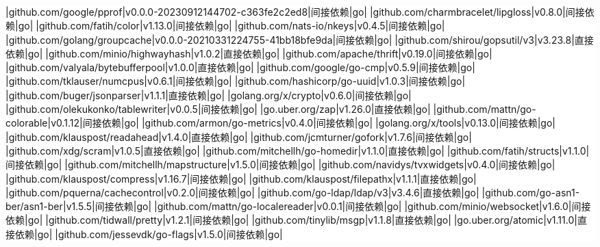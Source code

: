 |github.com/google/pprof|v0.0.0-20230912144702-c363fe2c2ed8|间接依赖|go|
|github.com/charmbracelet/lipgloss|v0.8.0|间接依赖|go|
|github.com/fatih/color|v1.13.0|间接依赖|go|
|github.com/nats-io/nkeys|v0.4.5|间接依赖|go|
|github.com/golang/groupcache|v0.0.0-20210331224755-41bb18bfe9da|间接依赖|go|
|github.com/shirou/gopsutil/v3|v3.23.8|直接依赖|go|
|github.com/minio/highwayhash|v1.0.2|直接依赖|go|
|github.com/apache/thrift|v0.19.0|间接依赖|go|
|github.com/valyala/bytebufferpool|v1.0.0|直接依赖|go|
|github.com/google/go-cmp|v0.5.9|间接依赖|go|
|github.com/tklauser/numcpus|v0.6.1|间接依赖|go|
|github.com/hashicorp/go-uuid|v1.0.3|间接依赖|go|
|github.com/buger/jsonparser|v1.1.1|直接依赖|go|
|golang.org/x/crypto|v0.6.0|间接依赖|go|
|github.com/olekukonko/tablewriter|v0.0.5|间接依赖|go|
|go.uber.org/zap|v1.26.0|直接依赖|go|
|github.com/mattn/go-colorable|v0.1.12|间接依赖|go|
|github.com/armon/go-metrics|v0.4.0|间接依赖|go|
|golang.org/x/tools|v0.13.0|间接依赖|go|
|github.com/klauspost/readahead|v1.4.0|直接依赖|go|
|github.com/jcmturner/gofork|v1.7.6|间接依赖|go|
|github.com/xdg/scram|v1.0.5|直接依赖|go|
|github.com/mitchellh/go-homedir|v1.1.0|直接依赖|go|
|github.com/fatih/structs|v1.1.0|间接依赖|go|
|github.com/mitchellh/mapstructure|v1.5.0|间接依赖|go|
|github.com/navidys/tvxwidgets|v0.4.0|间接依赖|go|
|github.com/klauspost/compress|v1.16.7|间接依赖|go|
|github.com/klauspost/filepathx|v1.1.1|直接依赖|go|
|github.com/pquerna/cachecontrol|v0.2.0|间接依赖|go|
|github.com/go-ldap/ldap/v3|v3.4.6|直接依赖|go|
|github.com/go-asn1-ber/asn1-ber|v1.5.5|间接依赖|go|
|github.com/mattn/go-localereader|v0.0.1|间接依赖|go|
|github.com/minio/websocket|v1.6.0|间接依赖|go|
|github.com/tidwall/pretty|v1.2.1|间接依赖|go|
|github.com/tinylib/msgp|v1.1.8|直接依赖|go|
|go.uber.org/atomic|v1.11.0|直接依赖|go|
|github.com/jessevdk/go-flags|v1.5.0|间接依赖|go|